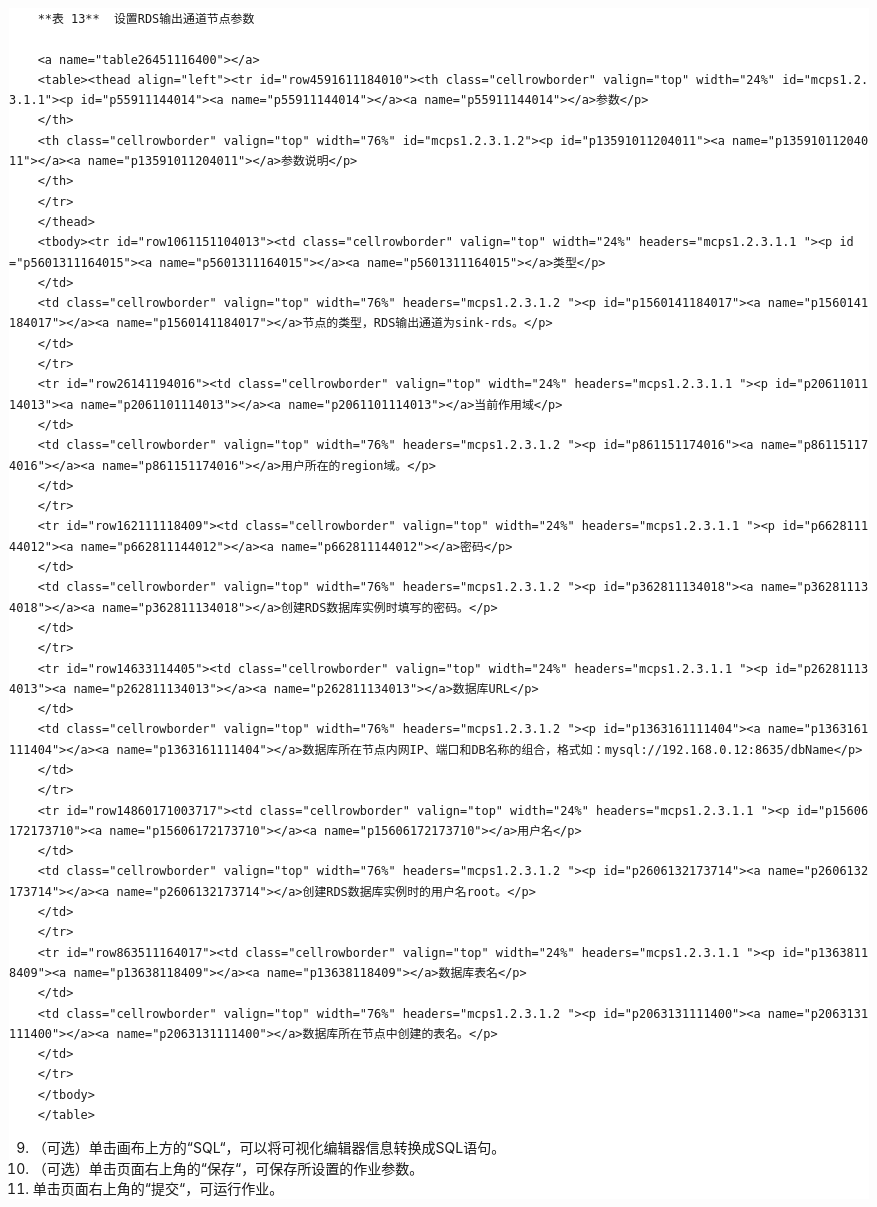         **表 13**  设置RDS输出通道节点参数

        <a name="table26451116400"></a>
        <table><thead align="left"><tr id="row4591611184010"><th class="cellrowborder" valign="top" width="24%" id="mcps1.2.3.1.1"><p id="p55911144014"><a name="p55911144014"></a><a name="p55911144014"></a>参数</p>
        </th>
        <th class="cellrowborder" valign="top" width="76%" id="mcps1.2.3.1.2"><p id="p13591011204011"><a name="p13591011204011"></a><a name="p13591011204011"></a>参数说明</p>
        </th>
        </tr>
        </thead>
        <tbody><tr id="row1061151104013"><td class="cellrowborder" valign="top" width="24%" headers="mcps1.2.3.1.1 "><p id="p5601311164015"><a name="p5601311164015"></a><a name="p5601311164015"></a>类型</p>
        </td>
        <td class="cellrowborder" valign="top" width="76%" headers="mcps1.2.3.1.2 "><p id="p1560141184017"><a name="p1560141184017"></a><a name="p1560141184017"></a>节点的类型，RDS输出通道为sink-rds。</p>
        </td>
        </tr>
        <tr id="row26141194016"><td class="cellrowborder" valign="top" width="24%" headers="mcps1.2.3.1.1 "><p id="p2061101114013"><a name="p2061101114013"></a><a name="p2061101114013"></a>当前作用域</p>
        </td>
        <td class="cellrowborder" valign="top" width="76%" headers="mcps1.2.3.1.2 "><p id="p861151174016"><a name="p861151174016"></a><a name="p861151174016"></a>用户所在的region域。</p>
        </td>
        </tr>
        <tr id="row162111118409"><td class="cellrowborder" valign="top" width="24%" headers="mcps1.2.3.1.1 "><p id="p662811144012"><a name="p662811144012"></a><a name="p662811144012"></a>密码</p>
        </td>
        <td class="cellrowborder" valign="top" width="76%" headers="mcps1.2.3.1.2 "><p id="p362811134018"><a name="p362811134018"></a><a name="p362811134018"></a>创建RDS数据库实例时填写的密码。</p>
        </td>
        </tr>
        <tr id="row14633114405"><td class="cellrowborder" valign="top" width="24%" headers="mcps1.2.3.1.1 "><p id="p262811134013"><a name="p262811134013"></a><a name="p262811134013"></a>数据库URL</p>
        </td>
        <td class="cellrowborder" valign="top" width="76%" headers="mcps1.2.3.1.2 "><p id="p1363161111404"><a name="p1363161111404"></a><a name="p1363161111404"></a>数据库所在节点内网IP、端口和DB名称的组合，格式如：mysql://192.168.0.12:8635/dbName</p>
        </td>
        </tr>
        <tr id="row14860171003717"><td class="cellrowborder" valign="top" width="24%" headers="mcps1.2.3.1.1 "><p id="p15606172173710"><a name="p15606172173710"></a><a name="p15606172173710"></a>用户名</p>
        </td>
        <td class="cellrowborder" valign="top" width="76%" headers="mcps1.2.3.1.2 "><p id="p2606132173714"><a name="p2606132173714"></a><a name="p2606132173714"></a>创建RDS数据库实例时的用户名root。</p>
        </td>
        </tr>
        <tr id="row863511164017"><td class="cellrowborder" valign="top" width="24%" headers="mcps1.2.3.1.1 "><p id="p13638118409"><a name="p13638118409"></a><a name="p13638118409"></a>数据库表名</p>
        </td>
        <td class="cellrowborder" valign="top" width="76%" headers="mcps1.2.3.1.2 "><p id="p2063131111400"><a name="p2063131111400"></a><a name="p2063131111400"></a>数据库所在节点中创建的表名。</p>
        </td>
        </tr>
        </tbody>
        </table>

9.  （可选）单击画布上方的“SQL“，可以将可视化编辑器信息转换成SQL语句。
10. （可选）单击页面右上角的“保存“，可保存所设置的作业参数。
11. 单击页面右上角的“提交“，可运行作业。

